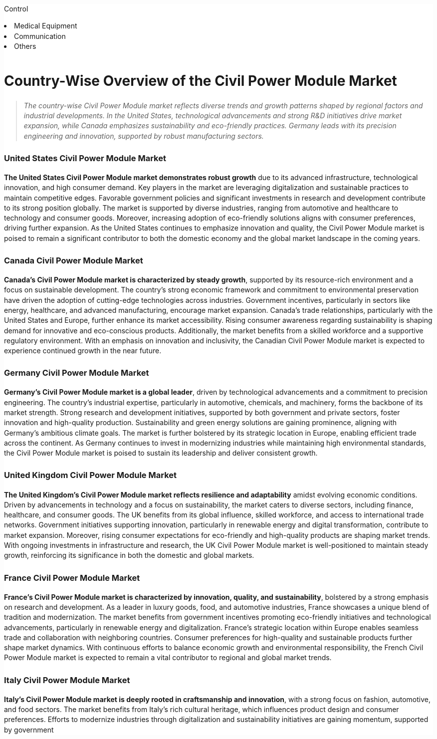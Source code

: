 Control</li><li>Medical Equipment</li><li>Communication</li><li>Others</li></ul><h1><span class="">Country-Wise Overview of the Civil Power Module Market<br /></span></h1><blockquote><p><em><span class="">The country-wise Civil Power Module market reflects diverse trends and growth patterns shaped by regional factors and industrial developments. In the United States, technological advancements and strong R&amp;D initiatives drive market expansion, while Canada emphasizes sustainability and eco-friendly practices. Germany leads with its precision engineering and innovation, supported by robust manufacturing sectors.</span></em></p></blockquote><h3><strong>United States Civil Power Module Market</strong></h3><p><strong>The United States Civil Power Module market demonstrates robust growth</strong> due to its advanced infrastructure, technological innovation, and high consumer demand. Key players in the market are leveraging digitalization and sustainable practices to maintain competitive edges. Favorable government policies and significant investments in research and development contribute to its strong position globally. The market is supported by diverse industries, ranging from automotive and healthcare to technology and consumer goods. Moreover, increasing adoption of eco-friendly solutions aligns with consumer preferences, driving further expansion. As the United States continues to emphasize innovation and quality, the Civil Power Module market is poised to remain a significant contributor to both the domestic economy and the global market landscape in the coming years.</p><h3><strong>Canada Civil Power Module Market</strong></h3><p><strong>Canada&rsquo;s Civil Power Module market is characterized by steady growth</strong>, supported by its resource-rich environment and a focus on sustainable development. The country&rsquo;s strong economic framework and commitment to environmental preservation have driven the adoption of cutting-edge technologies across industries. Government incentives, particularly in sectors like energy, healthcare, and advanced manufacturing, encourage market expansion. Canada&rsquo;s trade relationships, particularly with the United States and Europe, further enhance its market accessibility. Rising consumer awareness regarding sustainability is shaping demand for innovative and eco-conscious products. Additionally, the market benefits from a skilled workforce and a supportive regulatory environment. With an emphasis on innovation and inclusivity, the Canadian Civil Power Module market is expected to experience continued growth in the near future.</p><h3><strong>Germany Civil Power Module Market</strong></h3><p><strong>Germany&rsquo;s Civil Power Module market is a global leader</strong>, driven by technological advancements and a commitment to precision engineering. The country&rsquo;s industrial expertise, particularly in automotive, chemicals, and machinery, forms the backbone of its market strength. Strong research and development initiatives, supported by both government and private sectors, foster innovation and high-quality production. Sustainability and green energy solutions are gaining prominence, aligning with Germany&rsquo;s ambitious climate goals. The market is further bolstered by its strategic location in Europe, enabling efficient trade across the continent. As Germany continues to invest in modernizing industries while maintaining high environmental standards, the Civil Power Module market is poised to sustain its leadership and deliver consistent growth.</p><h3><strong>United Kingdom Civil Power Module Market</strong></h3><p><strong>The United Kingdom&rsquo;s Civil Power Module market reflects resilience and adaptability</strong> amidst evolving economic conditions. Driven by advancements in technology and a focus on sustainability, the market caters to diverse sectors, including finance, healthcare, and consumer goods. The UK benefits from its global influence, skilled workforce, and access to international trade networks. Government initiatives supporting innovation, particularly in renewable energy and digital transformation, contribute to market expansion. Moreover, rising consumer expectations for eco-friendly and high-quality products are shaping market trends. With ongoing investments in infrastructure and research, the UK Civil Power Module market is well-positioned to maintain steady growth, reinforcing its significance in both the domestic and global markets.</p><h3><strong>France Civil Power Module Market</strong></h3><p><strong>France&rsquo;s Civil Power Module market is characterized by innovation, quality, and sustainability</strong>, bolstered by a strong emphasis on research and development. As a leader in luxury goods, food, and automotive industries, France showcases a unique blend of tradition and modernization. The market benefits from government incentives promoting eco-friendly initiatives and technological advancements, particularly in renewable energy and digitalization. France&rsquo;s strategic location within Europe enables seamless trade and collaboration with neighboring countries. Consumer preferences for high-quality and sustainable products further shape market dynamics. With continuous efforts to balance economic growth and environmental responsibility, the French Civil Power Module market is expected to remain a vital contributor to regional and global market trends.</p><h3><strong>Italy Civil Power Module Market</strong></h3><p><strong>Italy&rsquo;s Civil Power Module market is deeply rooted in craftsmanship and innovation</strong>, with a strong focus on fashion, automotive, and food sectors. The market benefits from Italy&rsquo;s rich cultural heritage, which influences product design and consumer preferences. Efforts to modernize industries through digitalization and sustainability initiatives are gaining momentum, supported by government